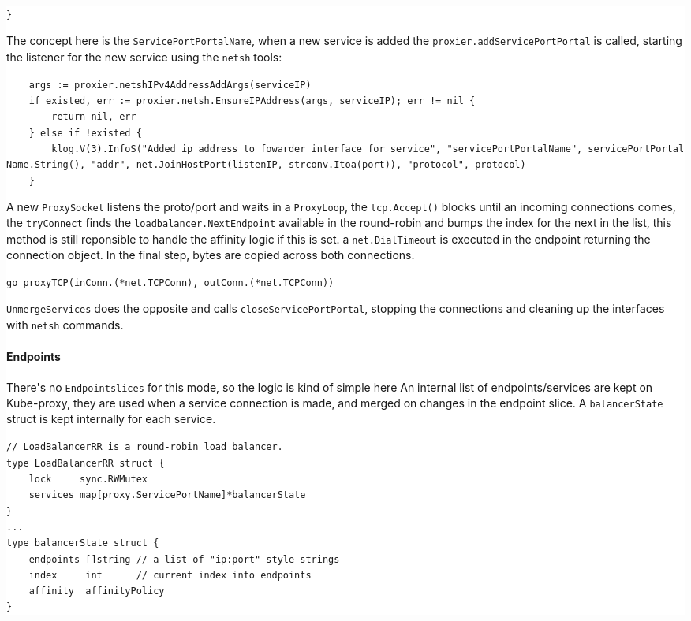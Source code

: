 ```golang
}
```

The concept here is the `ServicePortPortalName`, when a new service is added the `proxier.addServicePortPortal` is
called, starting the listener for the new service using the `netsh` tools:

```golang
	args := proxier.netshIPv4AddressAddArgs(serviceIP)
	if existed, err := proxier.netsh.EnsureIPAddress(args, serviceIP); err != nil {
		return nil, err
	} else if !existed {
		klog.V(3).InfoS("Added ip address to fowarder interface for service", "servicePortPortalName", servicePortPortalName.String(), "addr", net.JoinHostPort(listenIP, strconv.Itoa(port)), "protocol", protocol)
	}
```

A new `ProxySocket` listens the proto/port and waits in a `ProxyLoop`, the `tcp.Accept()` blocks until an incoming 
connections comes, the `tryConnect` finds the `loadbalancer.NextEndpoint` available in the round-robin and bumps
the index for the next in the list, this method is still reponsible to handle the affinity logic if this is set.
a `net.DialTimeout` is executed in the endpoint returning the connection object. In the final step, bytes are copied
across both connections.

```golang
go proxyTCP(inConn.(*net.TCPConn), outConn.(*net.TCPConn))
```

`UnmergeServices` does the opposite and calls `closeServicePortPortal`, stopping the connections and cleaning up the interfaces
 with `netsh` commands.

#### Endpoints

There's no `Endpointslices` for this mode, so the logic is kind of simple here
An internal list of endpoints/services are kept on Kube-proxy, they are used when a service connection is made,
and merged on changes in the endpoint slice. A `balancerState` struct is kept internally for each service.

```golang
// LoadBalancerRR is a round-robin load balancer.
type LoadBalancerRR struct {
	lock     sync.RWMutex
	services map[proxy.ServicePortName]*balancerState
}
...
type balancerState struct {
	endpoints []string // a list of "ip:port" style strings
	index     int      // current index into endpoints
	affinity  affinityPolicy
}
```
